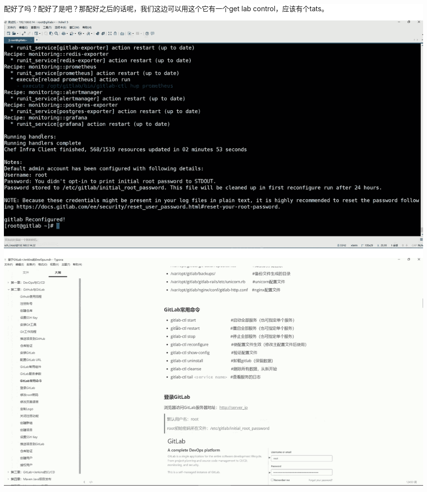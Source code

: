 配好了吗？配好了是吧？那配好之后的话呢，我们这边可以用这个它有一个get lab control，应该有个tats。



![](img/1d352eed17b1516f98e715fcb34e2422_87.png)

![](img/1d352eed17b1516f98e715fcb34e2422_88.png)
